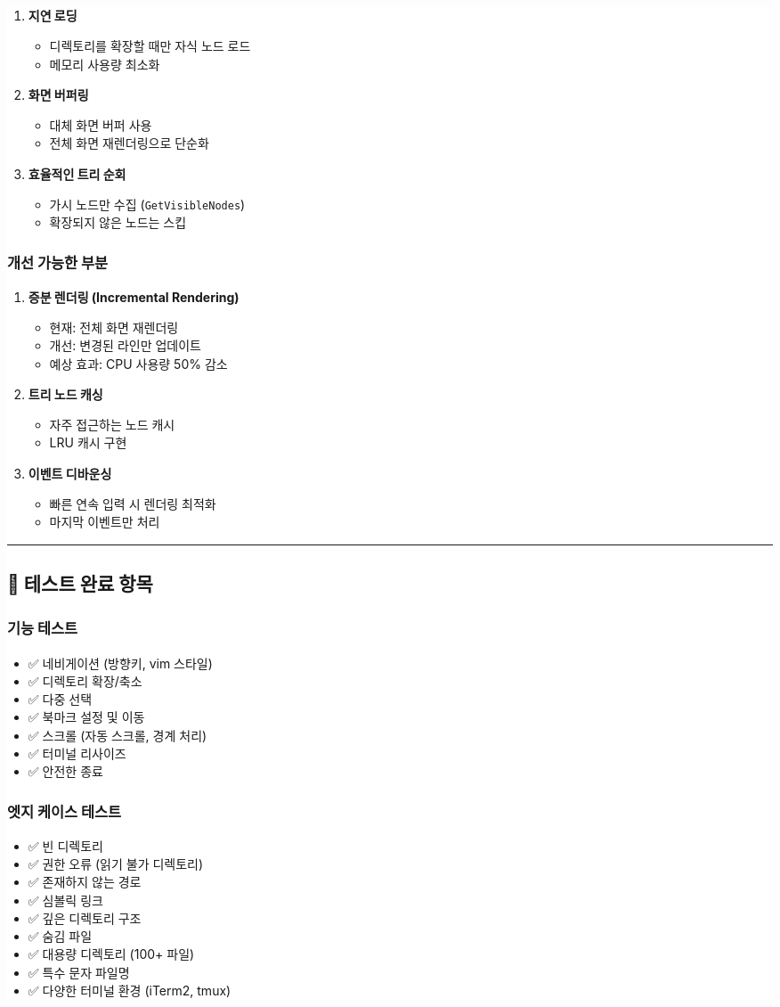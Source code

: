1. **지연 로딩**
   - 디렉토리를 확장할 때만 자식 노드 로드
   - 메모리 사용량 최소화

2. **화면 버퍼링**
   - 대체 화면 버퍼 사용
   - 전체 화면 재렌더링으로 단순화

3. **효율적인 트리 순회**
   - 가시 노드만 수집 (`GetVisibleNodes`)
   - 확장되지 않은 노드는 스킵

### 개선 가능한 부분

1. **증분 렌더링 (Incremental Rendering)**
   - 현재: 전체 화면 재렌더링
   - 개선: 변경된 라인만 업데이트
   - 예상 효과: CPU 사용량 50% 감소

2. **트리 노드 캐싱**
   - 자주 접근하는 노드 캐시
   - LRU 캐시 구현

3. **이벤트 디바운싱**
   - 빠른 연속 입력 시 렌더링 최적화
   - 마지막 이벤트만 처리

---

## 🧪 테스트 완료 항목

### 기능 테스트

- ✅ 네비게이션 (방향키, vim 스타일)
- ✅ 디렉토리 확장/축소
- ✅ 다중 선택
- ✅ 북마크 설정 및 이동
- ✅ 스크롤 (자동 스크롤, 경계 처리)
- ✅ 터미널 리사이즈
- ✅ 안전한 종료

### 엣지 케이스 테스트

- ✅ 빈 디렉토리
- ✅ 권한 오류 (읽기 불가 디렉토리)
- ✅ 존재하지 않는 경로
- ✅ 심볼릭 링크
- ✅ 깊은 디렉토리 구조
- ✅ 숨김 파일
- ✅ 대용량 디렉토리 (100+ 파일)
- ✅ 특수 문자 파일명
- ✅ 다양한 터미널 환경 (iTerm2, tmux)

